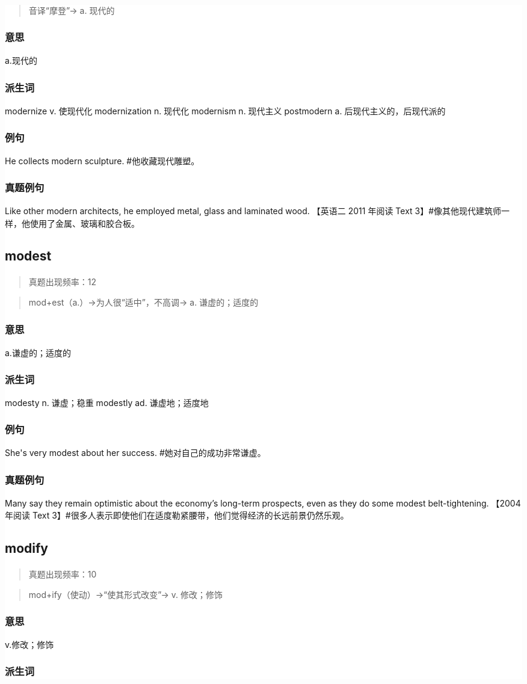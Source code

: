 > 音译“摩登”→ a. 现代的

### 意思

a.现代的

### 派生词

modernize v. 使现代化 modernization n. 现代化 modernism n. 现代主义
postmodern a. 后现代主义的，后现代派的

### 例句

He collects modern sculpture. #他收藏现代雕塑。

### 真题例句

Like other modern architects, he employed metal, glass and laminated wood. 【英语二 2011 年阅读 Text 3】#像其他现代建筑师一样，他使用了金属、玻璃和胶合板。

## modest

> 真题出现频率：12

> mod+est（a.）→为人很“适中”，不高调→ a. 谦虚的；适度的

### 意思

a.谦虚的；适度的

### 派生词

modesty n. 谦虚；稳重 modestly ad. 谦虚地；适度地

### 例句

She's very modest about her success. #她对自己的成功非常谦虚。

### 真题例句

Many say they remain optimistic about the economy’s long-term prospects, even as they do some modest belt-tightening. 【2004 年阅读 Text 3】#很多人表示即使他们在适度勒紧腰带，他们觉得经济的长远前景仍然乐观。

## modify

> 真题出现频率：10

> mod+ify（使动）→“使其形式改变”→ v. 修改；修饰

### 意思

v.修改；修饰

### 派生词
